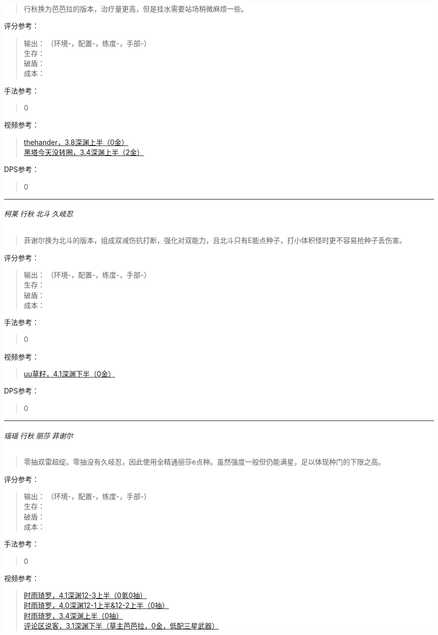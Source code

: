 > 行秋换为芭芭拉的版本，治疗量更高，但是挂水需要站场稍微麻烦一些。  

评分参考：
> 输出： （环境-，配置-，练度-，手部-）  
 生存：  
 破盾：  
 成本：

手法参考：
> 0

视频参考：
> [thehander，3.8深渊上半（0金）](https://www.bilibili.com/video/BV1TF411f7Zf)  
 [黑塔今天没转圈，3.4深渊上半（2金）](https://www.bilibili.com/video/BV1KT411C7qT)  

DPS参考：
> 0

---

###### 柯莱 行秋 北斗 久岐忍

> 菲谢尔换为北斗的版本，组成双减伤抗打断，强化对双能力，且北斗只有E能点种子，打小体积怪时更不容易抢种子丢伤害。  

评分参考：
> 输出： （环境-，配置-，练度-，手部-）  
 生存：  
 破盾：  
 成本：

手法参考：
> 0

视频参考：
> [uu草籽，4.1深渊下半（0金）](https://www.bilibili.com/video/BV1tN4y1o779)

DPS参考：
> 0

---

###### 瑶瑶 行秋 丽莎 菲谢尔

> 零抽双雷超绽。零抽没有久岐忍，因此使用全精通丽莎e点种。虽然强度一般但仍能满星，足以体现种门的下限之高。  

评分参考：
> 输出： （环境-，配置-，练度-，手部-）  
 生存：  
 破盾：  
 成本：

手法参考：
> 0

视频参考：
> [时雨琦罗，4.1深渊12-3上半（0氪0抽）](https://www.bilibili.com/video/BV1EV411c7yz)  
 [时雨琦罗，4.0深渊12-1上半&12-2上半（0抽）](https://www.bilibili.com/video/BV1nu4y147eP)  
 [时雨琦罗，3.4深渊上半（0抽）](https://www.bilibili.com/video/BV18M4y1D7QL)  
 [评论区说客，3.1深渊下半（草主芭芭拉，0金，低配三星武器）](https://www.bilibili.com/video/BV1ke4y1v7As)  
